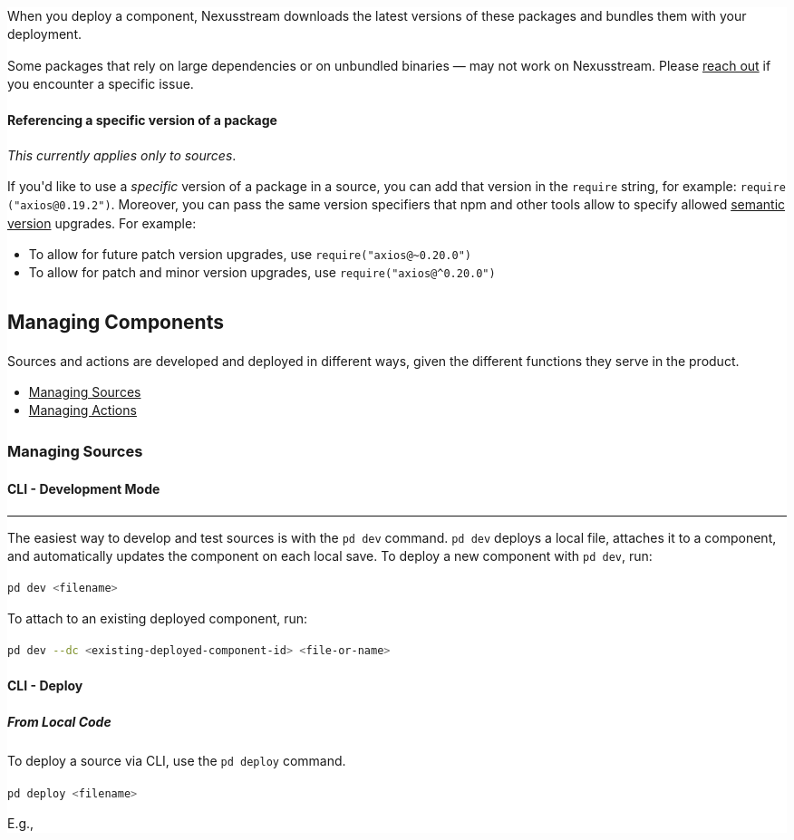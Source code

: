 When you deploy a component, Nexusstream downloads the latest versions of these packages and bundles them with your deployment.

Some packages that rely on large dependencies or on unbundled binaries — may not work on Nexusstream. Please [reach out](https://khulnasoft.com/support) if you encounter a specific issue.

#### Referencing a specific version of a package

_This currently applies only to sources_.

If you'd like to use a _specific_ version of a package in a source, you can add that version in the `require` string, for example: `require("axios@0.19.2")`. Moreover, you can pass the same version specifiers that npm and other tools allow to specify allowed [semantic version](https://semver.org/) upgrades. For example:

- To allow for future patch version upgrades, use `require("axios@~0.20.0")`
- To allow for patch and minor version upgrades, use `require("axios@^0.20.0")`

## Managing Components

Sources and actions are developed and deployed in different ways, given the different functions they serve in the product.

- [Managing Sources](#managing-sources)
- [Managing Actions](#managing-actions)

### Managing Sources

#### CLI - Development Mode

---

The easiest way to develop and test sources is with the `pd dev` command. `pd dev` deploys a local file, attaches it to a component, and automatically updates the component on each local save. To deploy a new component with `pd dev`, run:

```bash
pd dev <filename>
```

To attach to an existing deployed component, run:

```bash
pd dev --dc <existing-deployed-component-id> <file-or-name>
```

#### CLI - Deploy

##### From Local Code

To deploy a source via CLI, use the `pd deploy` command.

```bash
pd deploy <filename>
```

E.g.,
